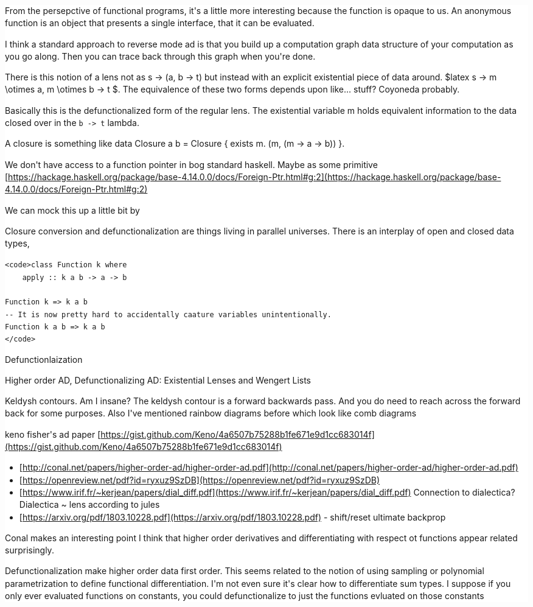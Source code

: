 From the persepctive of functional programs, it's a little more interesting because the function is opaque to us. An anonymous function is an object that presents a single interface, that it can be evaluated.

I think a standard approach to reverse mode ad is that you build up a computation graph data structure of your computation as you go along. Then you can trace back through this graph when you're done.

There is this notion of a lens not as s -> (a, b -> t) but instead with an explicit existential piece of data around. $latex s -> m \otimes a, m \otimes b -> t  $. The equivalence of these two forms depends upon like... stuff? Coyoneda probably.

Basically this is the defunctionalized form of the regular lens. The existential variable m holds equivalent information to the data closed over in the `b -> t` lambda.

A closure is something like data Closure a b = Closure { exists m. (m, (m -> a -> b)) }. 

We don't have access to a function pointer in bog standard haskell. Maybe as some primitive [https://hackage.haskell.org/package/base-4.14.0.0/docs/Foreign-Ptr.html#g:2](https://hackage.haskell.org/package/base-4.14.0.0/docs/Foreign-Ptr.html#g:2)

We can mock this up a little bit by

Closure conversion and defunctionalization are things living in parallel universes. There is an interplay of open and closed data types, 

    
    <code>class Function k where
        apply :: k a b -> a -> b
    
    Function k => k a b
    -- It is now pretty hard to accidentally caature variables unintentionally.
    Function k a b => k a b
    </code>

Defunctionlaization

Higher order AD, Defunctionalizing AD: Existential Lenses and Wengert Lists

Keldysh contours. Am I insane? The keldysh contour is a forward backwards pass. And you do need to reach across the forward back for some purposes. Also I've mentioned rainbow diagrams before which look like comb diagrams 

keno fisher's ad paper [https://gist.github.com/Keno/4a6507b75288b1fe671e9d1cc683014f](https://gist.github.com/Keno/4a6507b75288b1fe671e9d1cc683014f)

  * [http://conal.net/papers/higher-order-ad/higher-order-ad.pdf](http://conal.net/papers/higher-order-ad/higher-order-ad.pdf)
  * [https://openreview.net/pdf?id=ryxuz9SzDB](https://openreview.net/pdf?id=ryxuz9SzDB)
  * [https://www.irif.fr/~kerjean/papers/dial_diff.pdf](https://www.irif.fr/~kerjean/papers/dial_diff.pdf) Connection to dialectica?Dialectica ~ lens according to jules
  * [https://arxiv.org/pdf/1803.10228.pdf](https://arxiv.org/pdf/1803.10228.pdf) - shift/reset ultimate backprop

Conal makes an interesting point I think that higher order derivatives and differentiating with respect ot functions appear related surprisingly.

Defunctionalization make higher order data first order. This seems related to the notion of using sampling or polynomial parametrization to define functional differentiation. I'm not even sure it's clear how to differentiate sum types. I suppose if you only ever evaluated functions on constants, you could defunctionalize to just the functions evluated on those constants
